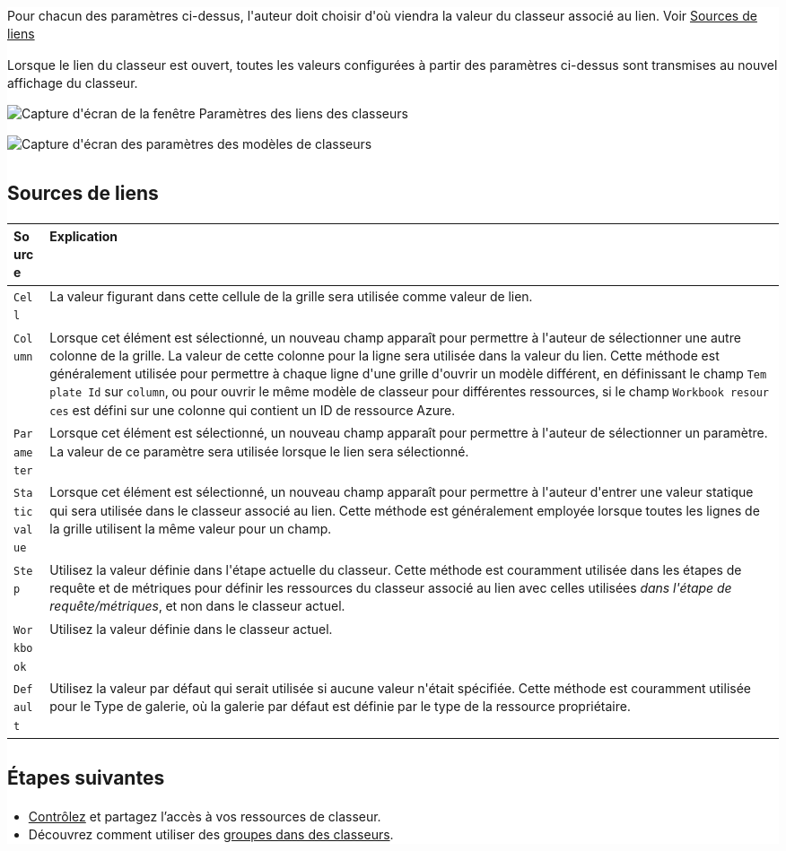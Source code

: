 Pour chacun des paramètres ci-dessus, l'auteur doit choisir d'où viendra la valeur du classeur associé au lien. Voir [Sources de liens](#link-sources)

Lorsque le lien du classeur est ouvert, toutes les valeurs configurées à partir des paramètres ci-dessus sont transmises au nouvel affichage du classeur.

![Capture d'écran de la fenêtre Paramètres des liens des classeurs](./media/workbooks-link-actions/workbook-link-settings.png)

![Capture d'écran des paramètres des modèles de classeurs](./media/workbooks-link-actions/workbook-template-link-settings-parameter.png)

## <a name="link-sources"></a>Sources de liens

| Source | Explication |
|:------------- |:-------------|
| `Cell` | La valeur figurant dans cette cellule de la grille sera utilisée comme valeur de lien. |
| `Column` | Lorsque cet élément est sélectionné, un nouveau champ apparaît pour permettre à l'auteur de sélectionner une autre colonne de la grille.  La valeur de cette colonne pour la ligne sera utilisée dans la valeur du lien. Cette méthode est généralement utilisée pour permettre à chaque ligne d'une grille d'ouvrir un modèle différent, en définissant le champ `Template Id` sur `column`, ou pour ouvrir le même modèle de classeur pour différentes ressources, si le champ `Workbook resources` est défini sur une colonne qui contient un ID de ressource Azure. |
| `Parameter` | Lorsque cet élément est sélectionné, un nouveau champ apparaît pour permettre à l'auteur de sélectionner un paramètre. La valeur de ce paramètre sera utilisée lorsque le lien sera sélectionné. |
| `Static value` | Lorsque cet élément est sélectionné, un nouveau champ apparaît pour permettre à l'auteur d'entrer une valeur statique qui sera utilisée dans le classeur associé au lien. Cette méthode est généralement employée lorsque toutes les lignes de la grille utilisent la même valeur pour un champ. |
| `Step` | Utilisez la valeur définie dans l'étape actuelle du classeur. Cette méthode est couramment utilisée dans les étapes de requête et de métriques pour définir les ressources du classeur associé au lien avec celles utilisées *dans l'étape de requête/métriques*, et non dans le classeur actuel. |
| `Workbook` | Utilisez la valeur définie dans le classeur actuel. |
| `Default` | Utilisez la valeur par défaut qui serait utilisée si aucune valeur n'était spécifiée. Cette méthode est couramment utilisée pour le Type de galerie, où la galerie par défaut est définie par le type de la ressource propriétaire. |

## <a name="next-steps"></a>Étapes suivantes

- [Contrôlez](../visualize/workbooks-access-control.md) et partagez l’accès à vos ressources de classeur.
- Découvrez comment utiliser des [groupes dans des classeurs](../visualize/workbooks-groups.md).